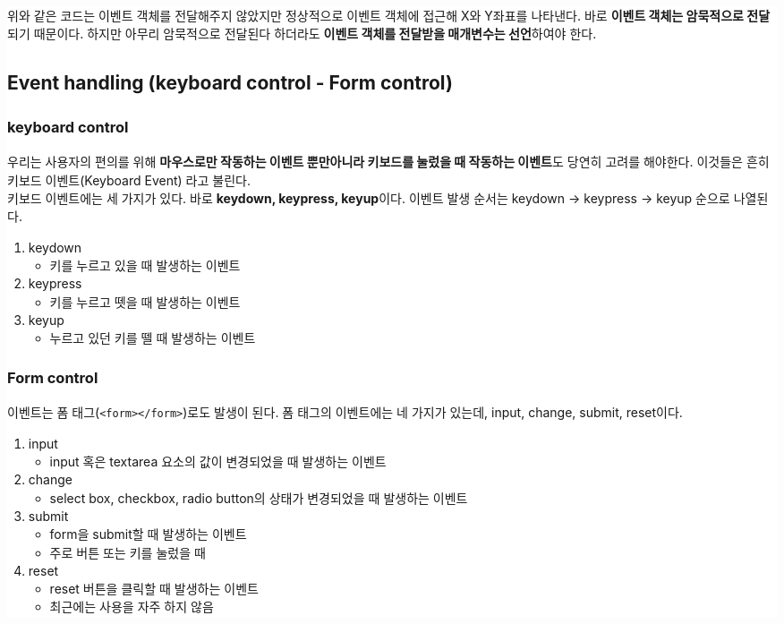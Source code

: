위와 같은 코드는 이벤트 객체를 전달해주지 않았지만 정상적으로 이벤트 객체에 접근해 X와 Y좌표를 나타낸다. 바로 **이벤트 객체는 암묵적으로 전달**되기 때문이다. 하지만 아무리 암묵적으로 전달된다 하더라도 **이벤트 객체를 전달받을 매개변수는 선언**하여야 한다. 

## Event handling (keyboard control - Form control)

### keyboard control
우리는 사용자의 편의를 위해 **마우스로만 작동하는 이벤트 뿐만아니라 키보드를 눌렀을 때 작동하는 이벤트**도 당연히 고려를 해야한다. 이것들은 흔히 키보드 이벤트(Keyboard Event) 라고 불린다. <br>
키보드 이벤트에는 세 가지가 있다. 바로 **keydown, keypress, keyup**이다. 이벤트 발생 순서는 keydown -> keypress -> keyup 순으로 나열된다. <br>

1. keydown
    - 키를 누르고 있을 때 발생하는 이벤트
2. keypress
    - 키를 누르고 뗏을 때 발생하는 이벤트
3. keyup
    - 누르고 있던 키를 뗄 때 발생하는 이벤트

### Form control
이벤트는 폼 태그(`<form></form>`)로도 발생이 된다. 폼 태그의 이벤트에는 네 가지가 있는데, input, change, submit, reset이다.

1. input
    - input 혹은 textarea 요소의 값이 변경되었을 때 발생하는 이벤트
2. change
    - select box, checkbox, radio button의 상태가 변경되었을 때 발생하는 이벤트
3. submit
    - form을 submit할 때 발생하는 이벤트
    - 주로 버튼 또는 키를 눌렀을 때
4. reset
    - reset 버튼을 클릭할 때 발생하는 이벤트
    - 최근에는 사용을 자주 하지 않음
